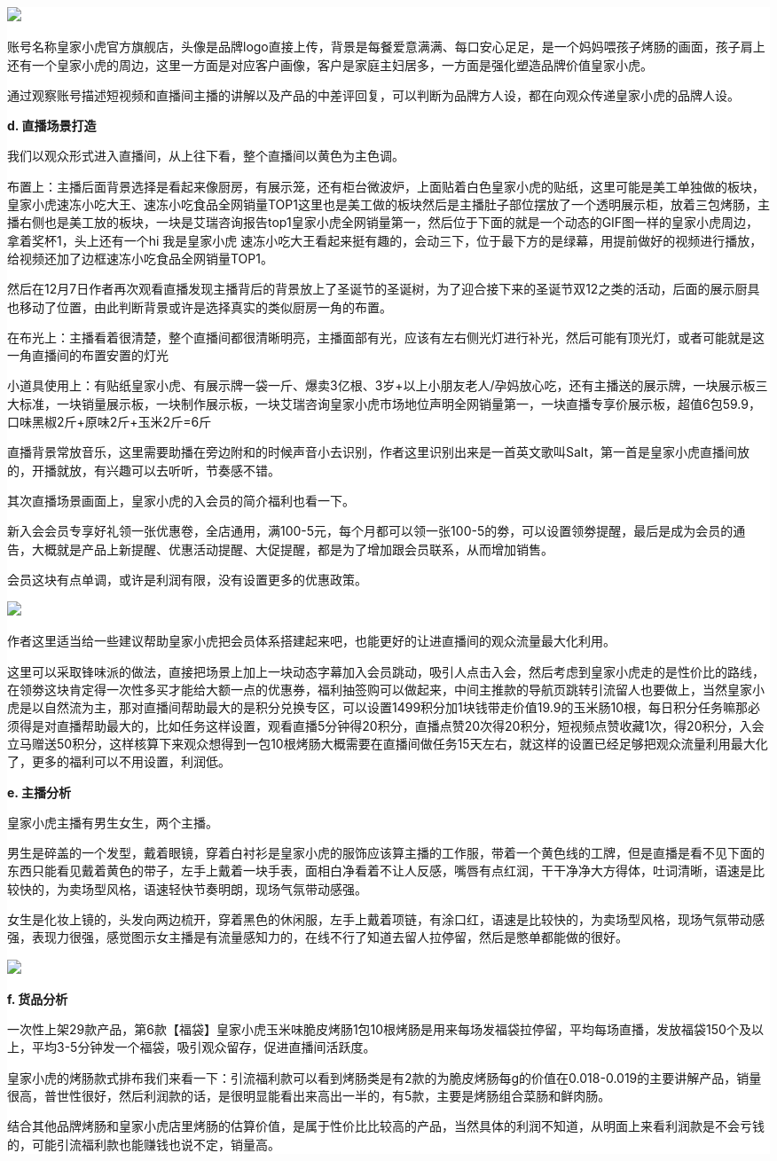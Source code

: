 ![](https://image.woshipm.com/2024/02/23/c29ef0ee-d1fc-11ee-878d-00163e0b5ff3.jpg)

账号名称皇家小虎官方旗舰店，头像是品牌logo直接上传，背景是每餐爱意满满、每口安心足足，是一个妈妈喂孩子烤肠的画面，孩子肩上还有一个皇家小虎的周边，这里一方面是对应客户画像，客户是家庭主妇居多，一方面是强化塑造品牌价值皇家小虎。

通过观察账号描述短视频和直播间主播的讲解以及产品的中差评回复，可以判断为品牌方人设，都在向观众传递皇家小虎的品牌人设。

**d. 直播场景打造**

我们以观众形式进入直播间，从上往下看，整个直播间以黄色为主色调。

布置上：主播后面背景选择是看起来像厨房，有展示笼，还有柜台微波炉，上面贴着白色皇家小虎的贴纸，这里可能是美工单独做的板块，皇家小虎速冻小吃大王、速冻小吃食品全网销量TOP1这里也是美工做的板块然后是主播肚子部位摆放了一个透明展示柜，放着三包烤肠，主播右侧也是美工放的板块，一块是艾瑞咨询报告top1皇家小虎全网销量第一，然后位于下面的就是一个动态的GIF图一样的皇家小虎周边，拿着奖杯1，头上还有一个hi 我是皇家小虎 速冻小吃大王看起来挺有趣的，会动三下，位于最下方的是绿幕，用提前做好的视频进行播放，给视频还加了边框速冻小吃食品全网销量TOP1。

然后在12月7日作者再次观看直播发现主播背后的背景放上了圣诞节的圣诞树，为了迎合接下来的圣诞节双12之类的活动，后面的展示厨具也移动了位置，由此判断背景或许是选择真实的类似厨房一角的布置。

在布光上：主播看着很清楚，整个直播间都很清晰明亮，主播面部有光，应该有左右侧光灯进行补光，然后可能有顶光灯，或者可能就是这一角直播间的布置安置的灯光

小道具使用上：有贴纸皇家小虎、有展示牌一袋一斤、爆卖3亿根、3岁+以上小朋友老人/孕妈放心吃，还有主播送的展示牌，一块展示板三大标准，一块销量展示板，一块制作展示板，一块艾瑞咨询皇家小虎市场地位声明全网销量第一，一块直播专享价展示板，超值6包59.9，口味黑椒2斤+原味2斤+玉米2斤=6斤

直播背景常放音乐，这里需要助播在旁边附和的时候声音小去识别，作者这里识别出来是一首英文歌叫Salt，第一首是皇家小虎直播间放的，开播就放，有兴趣可以去听听，节奏感不错。

其次直播场景画面上，皇家小虎的入会员的简介福利也看一下。

新入会会员专享好礼领一张优惠卷，全店通用，满100-5元，每个月都可以领一张100-5的劵，可以设置领劵提醒，最后是成为会员的通告，大概就是产品上新提醒、优惠活动提醒、大促提醒，都是为了增加跟会员联系，从而增加销售。

会员这块有点单调，或许是利润有限，没有设置更多的优惠政策。

![](https://image.woshipm.com/2024/02/23/456bc0cc-d213-11ee-878d-00163e0b5ff3.jpg)

作者这里适当给一些建议帮助皇家小虎把会员体系搭建起来吧，也能更好的让进直播间的观众流量最大化利用。

这里可以采取锋味派的做法，直接把场景上加上一块动态字幕加入会员跳动，吸引人点击入会，然后考虑到皇家小虎走的是性价比的路线，在领劵这块肯定得一次性多买才能给大额一点的优惠券，福利抽签购可以做起来，中间主推款的导航页跳转引流留人也要做上，当然皇家小虎是以自然流为主，那对直播间帮助最大的是积分兑换专区，可以设置1499积分加1块钱带走价值19.9的玉米肠10根，每日积分任务嘛那必须得是对直播帮助最大的，比如任务这样设置，观看直播5分钟得20积分，直播点赞20次得20积分，短视频点赞收藏1次，得20积分，入会立马赠送50积分，这样核算下来观众想得到一包10根烤肠大概需要在直播间做任务15天左右，就这样的设置已经足够把观众流量利用最大化了，更多的福利可以不用设置，利润低。

**e. 主播分析**

皇家小虎主播有男生女生，两个主播。

男生是碎盖的一个发型，戴着眼镜，穿着白衬衫是皇家小虎的服饰应该算主播的工作服，带着一个黄色线的工牌，但是直播是看不见下面的东西只能看见戴着黄色的带子，左手上戴着一块手表，面相白净看着不让人反感，嘴唇有点红润，干干净净大方得体，吐词清晰，语速是比较快的，为卖场型风格，语速轻快节奏明朗，现场气氛带动感强。

女生是化妆上镜的，头发向两边梳开，穿着黑色的休闲服，左手上戴着项链，有涂口红，语速是比较快的，为卖场型风格，现场气氛带动感强，表现力很强，感觉图示女主播是有流量感知力的，在线不行了知道去留人拉停留，然后是憋单都能做的很好。

![](https://image.woshipm.com/2024/02/23/6f9a6c72-d213-11ee-878d-00163e0b5ff3.jpg)

**f. 货品分析**

一次性上架29款产品，第6款【福袋】皇家小虎玉米味脆皮烤肠1包10根烤肠是用来每场发福袋拉停留，平均每场直播，发放福袋150个及以上，平均3-5分钟发一个福袋，吸引观众留存，促进直播间活跃度。

皇家小虎的烤肠款式排布我们来看一下：引流福利款可以看到烤肠类是有2款的为脆皮烤肠每g的价值在0.018-0.019的主要讲解产品，销量很高，普世性很好，然后利润款的话，是很明显能看出来高出一半的，有5款，主要是烤肠组合菜肠和鲜肉肠。

结合其他品牌烤肠和皇家小虎店里烤肠的估算价值，是属于性价比比较高的产品，当然具体的利润不知道，从明面上来看利润款是不会亏钱的，可能引流福利款也能赚钱也说不定，销量高。
